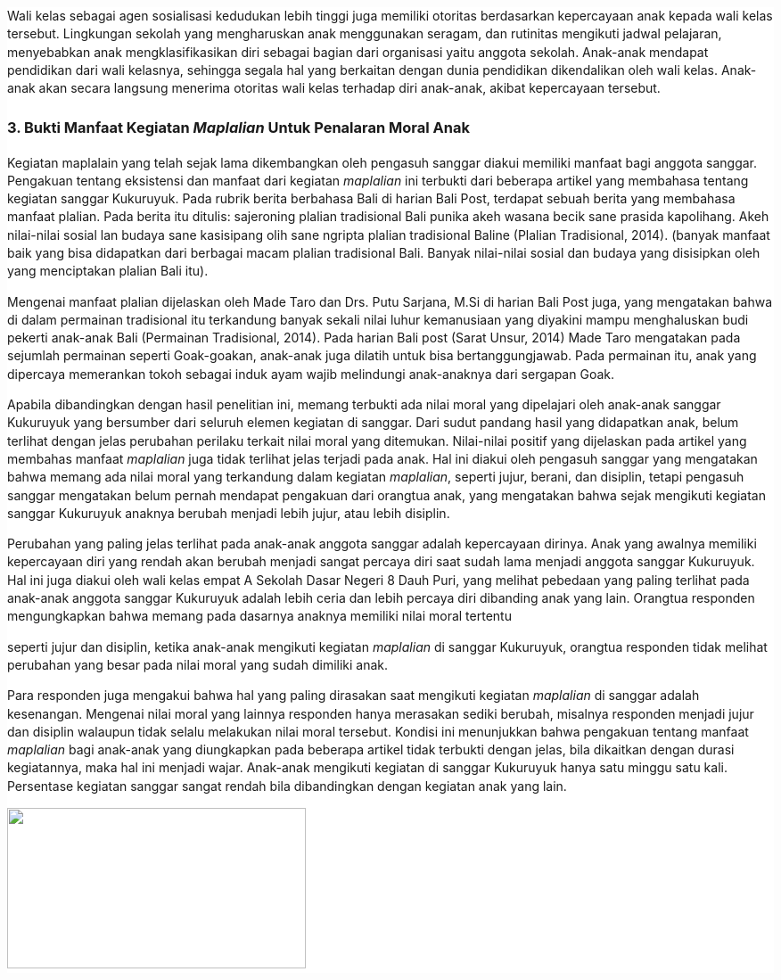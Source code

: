 <p><span class="font1">Wali kelas sebagai agen sosialisasi kedudukan lebih tinggi juga memiliki otoritas berdasarkan kepercayaan anak kepada wali kelas tersebut. Lingkungan sekolah yang mengharuskan anak menggunakan seragam, dan rutinitas mengikuti jadwal pelajaran, menyebabkan anak mengklasifikasikan diri sebagai bagian dari organisasi yaitu anggota sekolah. Anak-anak mendapat pendidikan dari wali kelasnya, sehingga segala hal yang berkaitan dengan dunia pendidikan dikendalikan oleh wali kelas. Anak-anak akan secara langsung menerima otoritas wali kelas terhadap diri anak-anak, akibat kepercayaan tersebut.</span></p>
<h3><a name="bookmark26"></a><span class="font1" style="font-weight:bold;"><a name="bookmark27"></a>3. Bukti Manfaat Kegiatan </span><span class="font1" style="font-weight:bold;font-style:italic;">Maplalian</span><span class="font1" style="font-weight:bold;"> Untuk Penalaran Moral Anak</span></h3>
<p><span class="font1">Kegiatan maplalain yang telah sejak lama dikembangkan oleh pengasuh sanggar diakui memiliki manfaat bagi anggota sanggar. Pengakuan tentang eksistensi dan manfaat dari kegiatan </span><span class="font1" style="font-style:italic;">maplalian</span><span class="font1"> ini terbukti dari beberapa artikel yang membahasa tentang kegiatan sanggar Kukuruyuk. Pada rubrik berita berbahasa Bali di harian Bali Post, terdapat sebuah berita yang membahasa manfaat plalian. Pada berita itu ditulis: sajeroning plalian tradisional Bali punika akeh wasana becik sane prasida kapolihang. Akeh nilai-nilai sosial lan budaya sane kasisipang olih sane ngripta plalian tradisional Baline (Plalian Tradisional, 2014). (banyak manfaat baik yang bisa didapatkan dari berbagai macam plalian tradisional Bali. Banyak nilai-nilai sosial dan budaya yang disisipkan oleh yang menciptakan plalian Bali itu).</span></p>
<p><span class="font1">Mengenai manfaat plalian dijelaskan oleh Made Taro dan Drs. Putu Sarjana, M.Si di harian Bali Post juga, yang mengatakan bahwa di dalam permainan tradisional itu terkandung banyak sekali nilai luhur kemanusiaan yang diyakini mampu menghaluskan budi pekerti anak-anak Bali (Permainan Tradisional, 2014). Pada harian Bali post (Sarat Unsur, 2014) Made Taro mengatakan pada sejumlah permainan seperti Goak-goakan, anak-anak juga dilatih untuk bisa bertanggungjawab. Pada permainan itu, anak yang dipercaya memerankan tokoh sebagai induk ayam wajib melindungi anak-anaknya dari sergapan Goak.</span></p>
<p><span class="font1">Apabila dibandingkan dengan hasil penelitian ini, memang terbukti ada nilai moral yang dipelajari oleh anak-anak sanggar Kukuruyuk yang bersumber dari seluruh elemen kegiatan di sanggar. Dari sudut pandang hasil yang didapatkan anak, belum terlihat dengan jelas perubahan perilaku terkait nilai moral yang ditemukan. Nilai-nilai positif yang dijelaskan pada artikel yang membahas manfaat </span><span class="font1" style="font-style:italic;">maplalian</span><span class="font1"> juga tidak terlihat jelas terjadi pada anak. Hal ini diakui oleh pengasuh sanggar yang mengatakan bahwa memang ada nilai moral yang terkandung dalam kegiatan </span><span class="font1" style="font-style:italic;">maplalian</span><span class="font1">, seperti jujur, berani, dan disiplin, tetapi pengasuh sanggar mengatakan belum pernah mendapat pengakuan dari orangtua anak, yang mengatakan bahwa sejak mengikuti kegiatan sanggar Kukuruyuk anaknya berubah menjadi lebih jujur, atau lebih disiplin.</span></p>
<p><span class="font1">Perubahan yang paling jelas terlihat pada anak-anak anggota sanggar adalah kepercayaan dirinya. Anak yang awalnya memiliki kepercayaan diri yang rendah akan berubah menjadi sangat percaya diri saat sudah lama menjadi anggota sanggar Kukuruyuk. Hal ini juga diakui oleh wali kelas empat A Sekolah Dasar Negeri 8 Dauh Puri, yang melihat pebedaan yang paling terlihat pada anak-anak anggota sanggar Kukuruyuk adalah lebih ceria dan lebih percaya diri dibanding anak yang lain. Orangtua responden mengungkapkan bahwa memang pada dasarnya anaknya memiliki nilai moral tertentu</span></p>
<p><span class="font1">seperti jujur dan disiplin, ketika anak-anak mengikuti kegiatan </span><span class="font1" style="font-style:italic;">maplalian</span><span class="font1"> di sanggar Kukuruyuk, orangtua responden tidak melihat perubahan yang besar pada nilai moral yang sudah dimiliki anak.</span></p>
<p><span class="font1">Para responden juga mengakui bahwa hal yang paling dirasakan saat mengikuti kegiatan </span><span class="font1" style="font-style:italic;">maplalian</span><span class="font1"> di sanggar adalah kesenangan. Mengenai nilai moral yang lainnya responden hanya merasakan sediki berubah, misalnya responden menjadi jujur dan disiplin walaupun tidak selalu melakukan nilai moral tersebut. Kondisi ini menunjukkan bahwa pengakuan tentang manfaat </span><span class="font1" style="font-style:italic;">maplalian</span><span class="font1"> bagi anak-anak yang diungkapkan pada beberapa artikel tidak terbukti dengan jelas, bila dikaitkan dengan durasi kegiatannya, maka hal ini menjadi wajar. Anak-anak mengikuti kegiatan di sanggar Kukuruyuk hanya satu minggu satu kali. Persentase kegiatan sanggar sangat rendah bila dibandingkan dengan kegiatan anak yang lain.</span></p><img src="https://jurnal.harianregional.com/media/30007-2.jpg" alt="" style="width:251pt;height:135pt;">